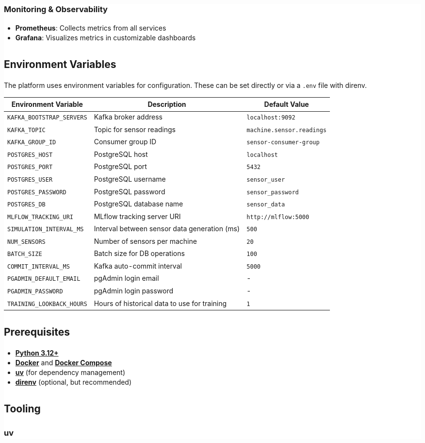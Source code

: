 ### Monitoring & Observability

- **Prometheus**: Collects metrics from all services
- **Grafana**: Visualizes metrics in customizable dashboards

## Environment Variables

The platform uses environment variables for configuration. These can be set directly or via a `.env` file with direnv.

| Environment Variable       | Description                                           | Default Value               |
|----------------------------|-------------------------------------------------------|----------------------------|
| `KAFKA_BOOTSTRAP_SERVERS`  | Kafka broker address                                  | `localhost:9092`           |
| `KAFKA_TOPIC`              | Topic for sensor readings                             | `machine.sensor.readings`  |
| `KAFKA_GROUP_ID`           | Consumer group ID                                     | `sensor-consumer-group`    |
| `POSTGRES_HOST`            | PostgreSQL host                                       | `localhost`                |
| `POSTGRES_PORT`            | PostgreSQL port                                       | `5432`                     |
| `POSTGRES_USER`            | PostgreSQL username                                   | `sensor_user`              |
| `POSTGRES_PASSWORD`        | PostgreSQL password                                   | `sensor_password`          |
| `POSTGRES_DB`              | PostgreSQL database name                              | `sensor_data`              |
| `MLFLOW_TRACKING_URI`      | MLflow tracking server URI                            | `http://mlflow:5000`       |
| `SIMULATION_INTERVAL_MS`   | Interval between sensor data generation (ms)          | `500`                      |
| `NUM_SENSORS`              | Number of sensors per machine                         | `20`                       |
| `BATCH_SIZE`               | Batch size for DB operations                          | `100`                      |
| `COMMIT_INTERVAL_MS`       | Kafka auto-commit interval                            | `5000`                     |
| `PGADMIN_DEFAULT_EMAIL`    | pgAdmin login email                                   | -                          |
| `PGADMIN_PASSWORD`         | pgAdmin login password                                | -                          |
| `TRAINING_LOOKBACK_HOURS`  | Hours of historical data to use for training          | `1`                        |

## Prerequisites

- [**Python 3.12+**](https://www.python.org/downloads/)
- [**Docker**](https://docs.docker.com/get-docker/) and [**Docker Compose**](https://docs.docker.com/compose/install/)
- [**uv**](https://docs.astral.sh/uv/) (for dependency management)
- [**direnv**](https://direnv.net/) (optional, but recommended)

## Tooling

### uv
